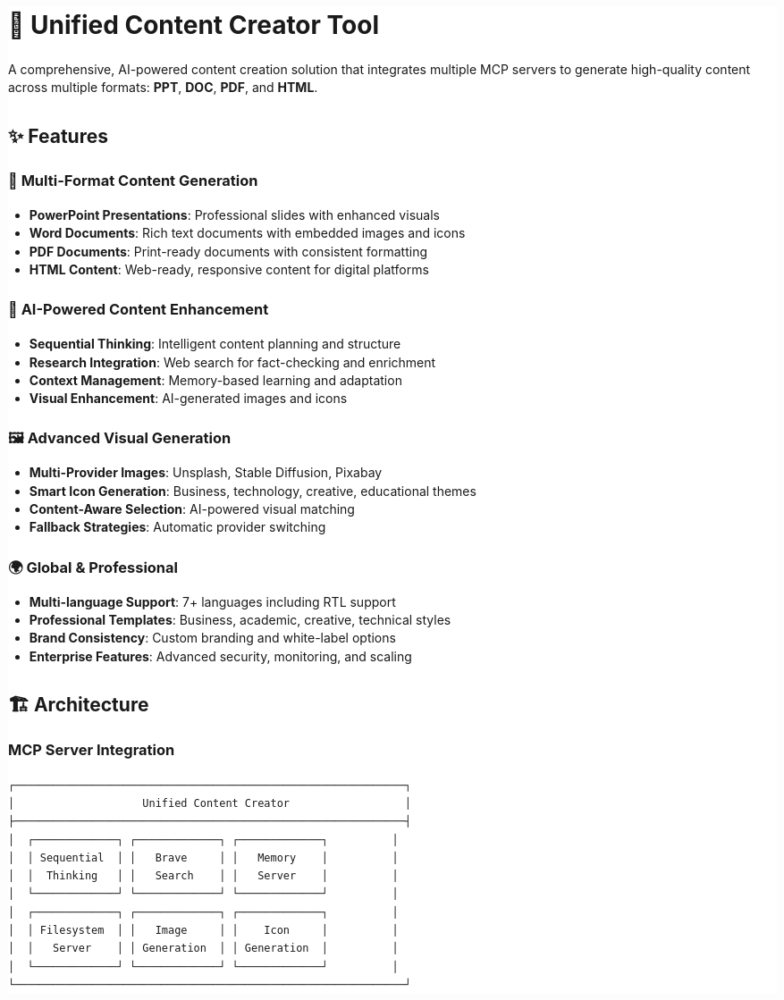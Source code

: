 # 🚀 **Unified Content Creator Tool**

A comprehensive, AI-powered content creation solution that integrates multiple MCP servers to generate high-quality content across multiple formats: **PPT**, **DOC**, **PDF**, and **HTML**.

## ✨ **Features**

### 🎯 **Multi-Format Content Generation**
- **PowerPoint Presentations**: Professional slides with enhanced visuals
- **Word Documents**: Rich text documents with embedded images and icons
- **PDF Documents**: Print-ready documents with consistent formatting
- **HTML Content**: Web-ready, responsive content for digital platforms

### 🧠 **AI-Powered Content Enhancement**
- **Sequential Thinking**: Intelligent content planning and structure
- **Research Integration**: Web search for fact-checking and enrichment
- **Context Management**: Memory-based learning and adaptation
- **Visual Enhancement**: AI-generated images and icons

### 🖼️ **Advanced Visual Generation**
- **Multi-Provider Images**: Unsplash, Stable Diffusion, Pixabay
- **Smart Icon Generation**: Business, technology, creative, educational themes
- **Content-Aware Selection**: AI-powered visual matching
- **Fallback Strategies**: Automatic provider switching

### 🌍 **Global & Professional**
- **Multi-language Support**: 7+ languages including RTL support
- **Professional Templates**: Business, academic, creative, technical styles
- **Brand Consistency**: Custom branding and white-label options
- **Enterprise Features**: Advanced security, monitoring, and scaling

## 🏗️ **Architecture**

### **MCP Server Integration**
```
┌─────────────────────────────────────────────────────────────┐
│                    Unified Content Creator                  │
├─────────────────────────────────────────────────────────────┤
│  ┌─────────────┐ ┌─────────────┐ ┌─────────────┐          │
│  │ Sequential  │ │   Brave     │ │   Memory    │          │
│  │  Thinking   │ │   Search    │ │   Server    │          │
│  └─────────────┘ └─────────────┘ └─────────────┘          │
│  ┌─────────────┐ ┌─────────────┐ ┌─────────────┐          │
│  │ Filesystem  │ │   Image     │ │    Icon     │          │
│  │   Server    │ │ Generation  │ │ Generation  │          │
│  └─────────────┘ └─────────────┘ └─────────────┘          │
└─────────────────────────────────────────────────────────────┘
```
